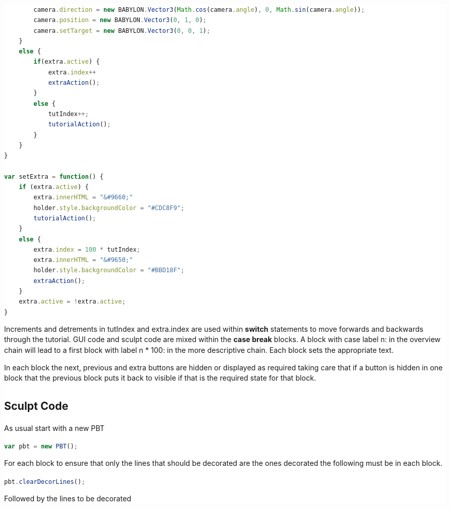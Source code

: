 ```javascript
        camera.direction = new BABYLON.Vector3(Math.cos(camera.angle), 0, Math.sin(camera.angle));
        camera.position = new BABYLON.Vector3(0, 1, 0);
        camera.setTarget = new BABYLON.Vector3(0, 0, 1);
    }
    else {
        if(extra.active) {
            extra.index++
            extraAction();
        }
        else {
            tutIndex++;
            tutorialAction();
        }
    }
}

var setExtra = function() {
    if (extra.active) {
        extra.innerHTML = "&#9660;"
        holder.style.backgroundColor = "#CDC8F9";
        tutorialAction();
    }
    else {
        extra.index = 100 * tutIndex;
        extra.innerHTML = "&#9650;"
        holder.style.backgroundColor = "#BBD18F";
        extraAction();
    }
    extra.active = !extra.active;
}
```

Increments and detrements in tutIndex and extra.index are used within **switch** statements to move forwards and backwards through the tutorial. GUI code and sculpt code are mixed within the **case break** blocks. A block with case label n: in the overview chain will lead to a first block with label n * 100: in the more descriptive chain. Each block sets the appropriate text.

In each block the next, previous and extra buttons are hidden or displayed as required taking care that if a button is hidden in one block that the previous block puts it back to visible if that is the required state for that block.

## Sculpt Code

As usual start with a new PBT
```javascript
var pbt = new PBT();
```

For each block to ensure that only the lines that should be decorated are the ones decorated the following must be in each block.

```javascript
pbt.clearDecorLines();
```
Followed by the lines to be decorated
